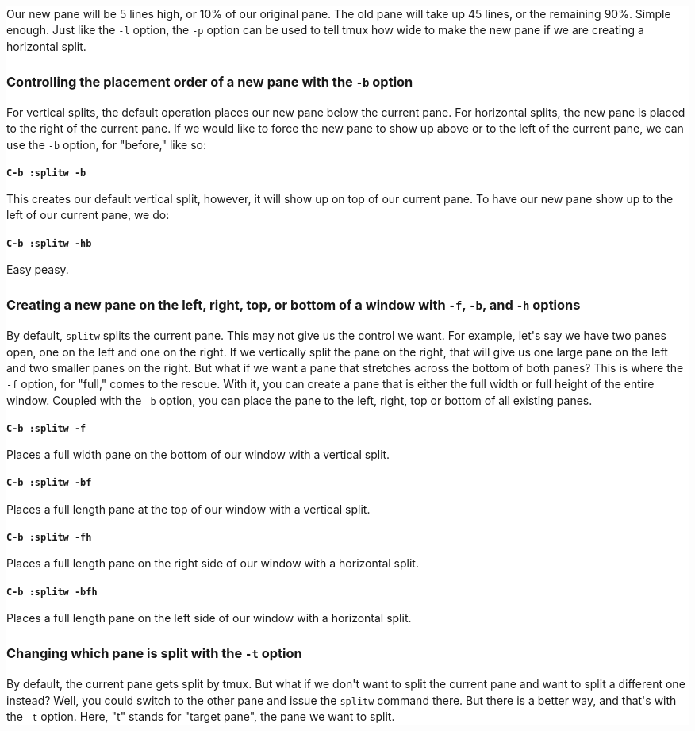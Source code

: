 Our new pane will be 5 lines high, or 10% of our original pane. The old pane
will take up 45 lines, or the remaining 90%. Simple enough. Just like the `-l`
option, the `-p` option can be used to tell tmux how wide to make the new pane
if we are creating a horizontal split.

### Controlling the placement order of a new pane with the `-b` option

For vertical splits, the default operation places our new pane below the current
pane. For horizontal splits, the new pane is placed to the right of the current
pane. If we would like to force the new pane to show up above or to the left of
the current pane, we can use the `-b` option, for "before," like so:

**`C-b :splitw -b`**

This creates our default vertical split, however, it will show up on top of our
current pane. To have our new pane show up to the left of our current pane, we
do:

**`C-b :splitw -hb`**

Easy peasy.

### Creating a new pane on the left, right, top, or bottom of a window with `-f`, `-b`, and `-h` options

By default, `splitw` splits the current pane. This may not give us the control
we want. For example, let's say we have two panes open, one on the left and one
on the right. If we vertically split the pane on the right, that will give us
one large pane on the left and two smaller panes on the right. But what if we
want a pane that stretches across the bottom of both panes? This is where the
`-f` option, for "full," comes to the rescue. With it, you can create a pane
that is either the full width or full height of the entire window. Coupled with
the `-b` option, you can place the pane to the left, right, top or bottom of all
existing panes.

**`C-b :splitw -f`**

Places a full width pane on the bottom of our window with a vertical split.

**`C-b :splitw -bf`**

Places a full length pane at the top of our window with a vertical split.

**`C-b :splitw -fh`**

Places a full length pane on the right side of our window with a horizontal
split.

**`C-b :splitw -bfh`**

Places a full length pane on the left side of our window with a horizontal
split.

### Changing which pane is split with the `-t` option

By default, the current pane gets split by tmux. But what if we don't want to
split the current pane and want to split a different one instead? Well, you
could switch to the other pane and issue the `splitw` command there. But there
is a better way, and that's with the `-t` option. Here, "t" stands for "target
pane", the pane we want to split.
